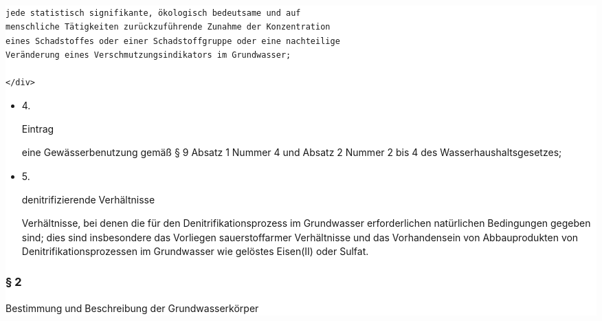     jede statistisch signifikante, ökologisch bedeutsame und auf
    menschliche Tätigkeiten zurückzuführende Zunahme der Konzentration
    eines Schadstoffes oder einer Schadstoffgruppe oder eine nachteilige
    Veränderung eines Verschmutzungsindikators im Grundwasser;
    
    </div>

  - 4\.
    
    <div style="">
    
    Eintrag
    
    </div>
    
    <div style="">
    
    eine Gewässerbenutzung gemäß § 9 Absatz 1 Nummer 4 und Absatz 2
    Nummer 2 bis 4 des Wasserhaushaltsgesetzes;
    
    </div>

  - 5\.
    
    <div style="">
    
    denitrifizierende Verhältnisse
    
    </div>
    
    <div style="">
    
    Verhältnisse, bei denen die für den Denitrifikationsprozess im
    Grundwasser erforderlichen natürlichen Bedingungen gegeben sind;
    dies sind insbesondere das Vorliegen sauerstoffarmer Verhältnisse
    und das Vorhandensein von Abbauprodukten von
    Denitrifikationsprozessen im Grundwasser wie gelöstes Eisen(II) oder
    Sulfat.
    
    </div>

</div>

</div>

</div>

</div>

<span id="BJNR151300010BJNE000400000.html"></span>

### § 2  
Bestimmung und Beschreibung der Grundwasserkörper

<div>

<div class="jnhtml">

<div>

<div class="jurAbsatz">
